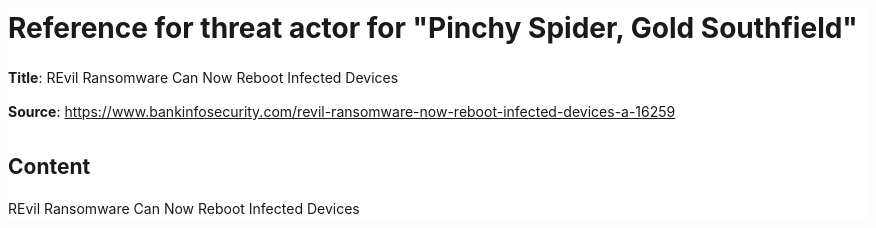 # Reference for threat actor for "Pinchy Spider, Gold Southfield"

**Title**: REvil Ransomware Can Now Reboot Infected Devices

**Source**: https://www.bankinfosecurity.com/revil-ransomware-now-reboot-infected-devices-a-16259

## Content




  




REvil Ransomware Can Now Reboot Infected Devices
































































